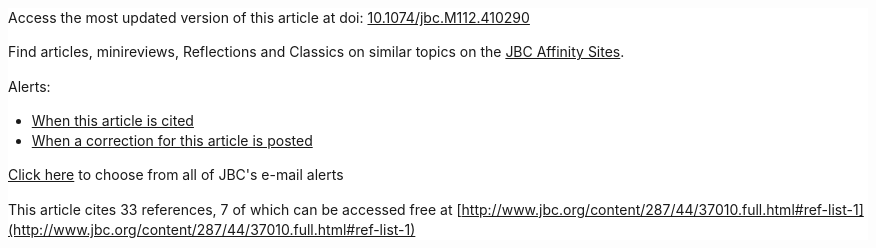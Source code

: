 
Access the most updated version of this article at doi: [10.1074/jbc.M112.410290](http://dx.doi.org/10.1074/jbc.M112.410290)

Find articles, minireviews, Reflections and Classics on similar topics on the [JBC Affinity Sites](https://www.jbc.org/site/affinity-sites).

Alerts:
- [When this article is cited](#)
- [When a correction for this article is posted](#)

[Click here](#) to choose from all of JBC's e-mail alerts

This article cites 33 references, 7 of which can be accessed free at [http://www.jbc.org/content/287/44/37010.full.html#ref-list-1](http://www.jbc.org/content/287/44/37010.full.html#ref-list-1)
